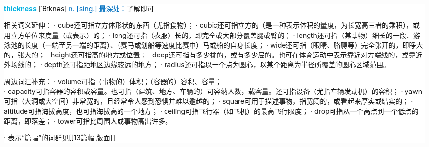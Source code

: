 <font color="sky blue">**thickness**</font> [ˈθɪknəs]
<font color="#0070c0">n. [sing.] 最深处：</font>了解即可

相关词义延伸：
· cube还可指立方体形状的东西（尤指食物）；
· cubic还可指立方的（是一种表示体积的量度，为长宽高三者的乘积），或用立方单位来度量（或表示）的；
· long还可指（衣服）长的，即完全或大部分覆盖腿或臂的；
· length还可指（某事物）细长的一段、游泳池的长度（一端至另一端的距离）、（赛马或划船等速度比赛中）马或船的自身长度；
· wide还可指（眼睛、胳膊等）完全张开的，即睁大的，张大的；
· height还可指高的地方或位置；
· deep还可指有多少排的，或有多少层的。也可在体育运动中表示靠近对方端线的，或靠近外场线的；
· depth还可指距地区边缘较远的地方；
· radius还可指以一个点为圆心，以某个距离为半径所覆盖的圆心区域范围。

周边词汇补充：
· volume可指（事物的）体积；（容器的）容积、容量；          
· capacity可指容器的容积或容量。也可指（建筑、地方、车辆的）可容纳人数，载客量。还可指设备（尤指车辆发动机）的容积；
· yawn可指（大洞或大空间）非常宽的，且经常令人感到恐惧并难以逾越的；
· square可用于描述事物，指宽阔的，或看起来厚实或结实的；
· altitude可指海拔高度，也可指海拔高的一个地方；
· ceiling可指飞行器（如飞机）的最高飞行限度；
· drop可指从一个高点到一个低点的距离，即落差；
· tower可指比周围人或事物高出许多。
               
· 表示“篇幅”的词群见[[13篇幅 版面]]
